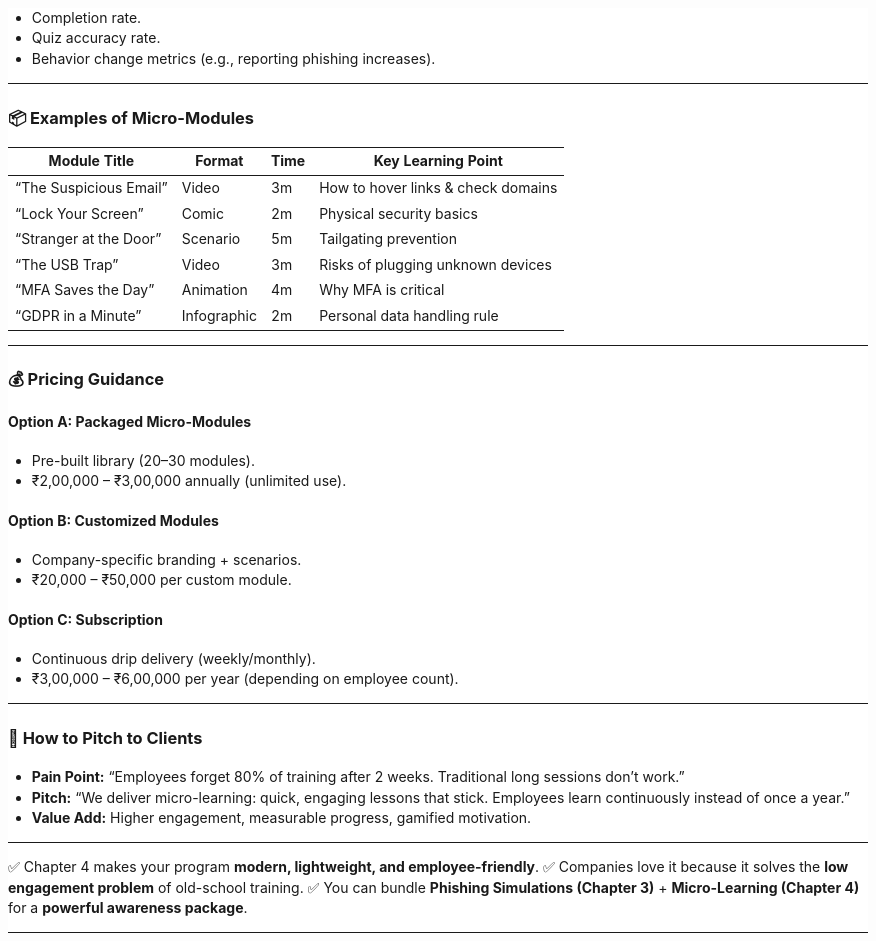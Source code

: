    * Completion rate.
   * Quiz accuracy rate.
   * Behavior change metrics (e.g., reporting phishing increases).

---

### 📦 **Examples of Micro-Modules**

| Module Title           | Format      | Time | Key Learning Point                 |
| ---------------------- | ----------- | ---- | ---------------------------------- |
| “The Suspicious Email” | Video       | 3m   | How to hover links & check domains |
| “Lock Your Screen”     | Comic       | 2m   | Physical security basics           |
| “Stranger at the Door” | Scenario    | 5m   | Tailgating prevention              |
| “The USB Trap”         | Video       | 3m   | Risks of plugging unknown devices  |
| “MFA Saves the Day”    | Animation   | 4m   | Why MFA is critical                |
| “GDPR in a Minute”     | Infographic | 2m   | Personal data handling rule        |

---

### 💰 **Pricing Guidance**

#### **Option A: Packaged Micro-Modules**

* Pre-built library (20–30 modules).
* ₹2,00,000 – ₹3,00,000 annually (unlimited use).

#### **Option B: Customized Modules**

* Company-specific branding + scenarios.
* ₹20,000 – ₹50,000 per custom module.

#### **Option C: Subscription**

* Continuous drip delivery (weekly/monthly).
* ₹3,00,000 – ₹6,00,000 per year (depending on employee count).

---

### 📝 **How to Pitch to Clients**

* **Pain Point:** “Employees forget 80% of training after 2 weeks. Traditional long sessions don’t work.”
* **Pitch:** “We deliver micro-learning: quick, engaging lessons that stick. Employees learn continuously instead of once a year.”
* **Value Add:** Higher engagement, measurable progress, gamified motivation.

---

✅ Chapter 4 makes your program **modern, lightweight, and employee-friendly**.
✅ Companies love it because it solves the **low engagement problem** of old-school training.
✅ You can bundle **Phishing Simulations (Chapter 3)** + **Micro-Learning (Chapter 4)** for a **powerful awareness package**.

---
